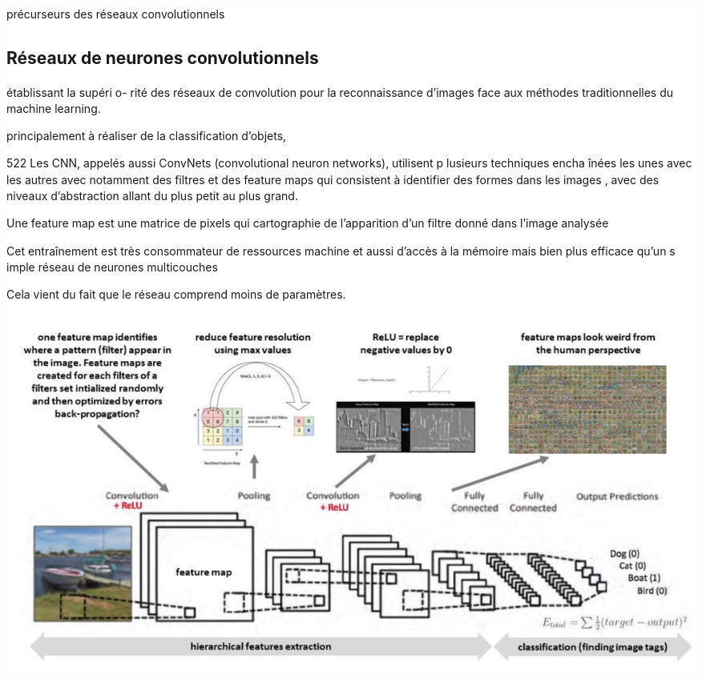 précurseurs des réseaux convolutionnels



Réseaux de neurones convolutionnels
-----------------------------------



établissant la supéri o- rité des réseaux de convolution pour la reconnaissance d’images face aux méthodes traditionnelles du machine learning.



principalement à réaliser de la classification d’objets,



522 Les CNN, appelés aussi ConvNets (convolutional neuron networks), utilisent p lusieurs techniques encha înées les unes avec les autres avec notamment des filtres et des feature maps qui consistent à identifier des formes dans les images , avec des niveaux d’abstraction allant du plus petit au plus grand.



Une feature map est une matrice de pixels qui cartographie de l’apparition d’un filtre donné dans l’image analysée



Cet entraînement est très consommateur de ressources machine et aussi d’accès à la mémoire mais bien plus efficace qu’un s imple réseau de neurones multicouches



Cela vient du fait que le réseau comprend moins de paramètres.





![](1qT8v5cV41tLbrzbpTEL.png)
